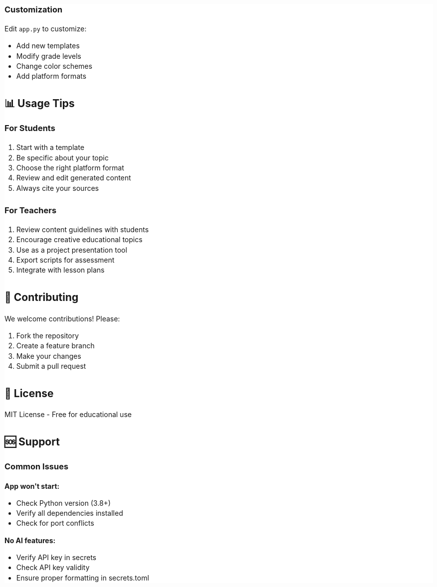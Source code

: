 ### Customization

Edit `app.py` to customize:
- Add new templates
- Modify grade levels
- Change color schemes
- Add platform formats

## 📊 Usage Tips

### For Students
1. Start with a template
2. Be specific about your topic
3. Choose the right platform format
4. Review and edit generated content
5. Always cite your sources

### For Teachers
1. Review content guidelines with students
2. Encourage creative educational topics
3. Use as a project presentation tool
4. Export scripts for assessment
5. Integrate with lesson plans

## 🤝 Contributing

We welcome contributions! Please:
1. Fork the repository
2. Create a feature branch
3. Make your changes
4. Submit a pull request

## 📝 License

MIT License - Free for educational use

## 🆘 Support

### Common Issues

**App won't start:**
- Check Python version (3.8+)
- Verify all dependencies installed
- Check for port conflicts

**No AI features:**
- Verify API key in secrets
- Check API key validity
- Ensure proper formatting in secrets.toml
